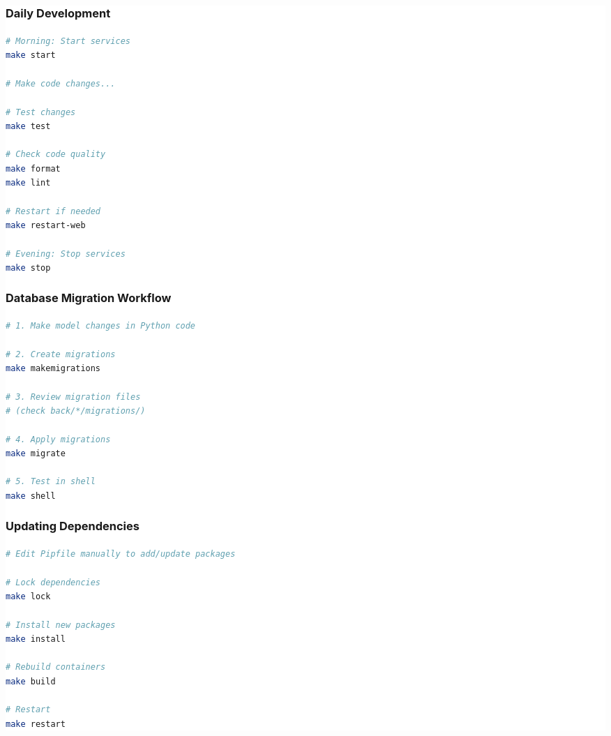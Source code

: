 ### Daily Development

```bash
# Morning: Start services
make start

# Make code changes...

# Test changes
make test

# Check code quality
make format
make lint

# Restart if needed
make restart-web

# Evening: Stop services
make stop
```

### Database Migration Workflow

```bash
# 1. Make model changes in Python code

# 2. Create migrations
make makemigrations

# 3. Review migration files
# (check back/*/migrations/)

# 4. Apply migrations
make migrate

# 5. Test in shell
make shell
```

### Updating Dependencies

```bash
# Edit Pipfile manually to add/update packages

# Lock dependencies
make lock

# Install new packages
make install

# Rebuild containers
make build

# Restart
make restart
```

